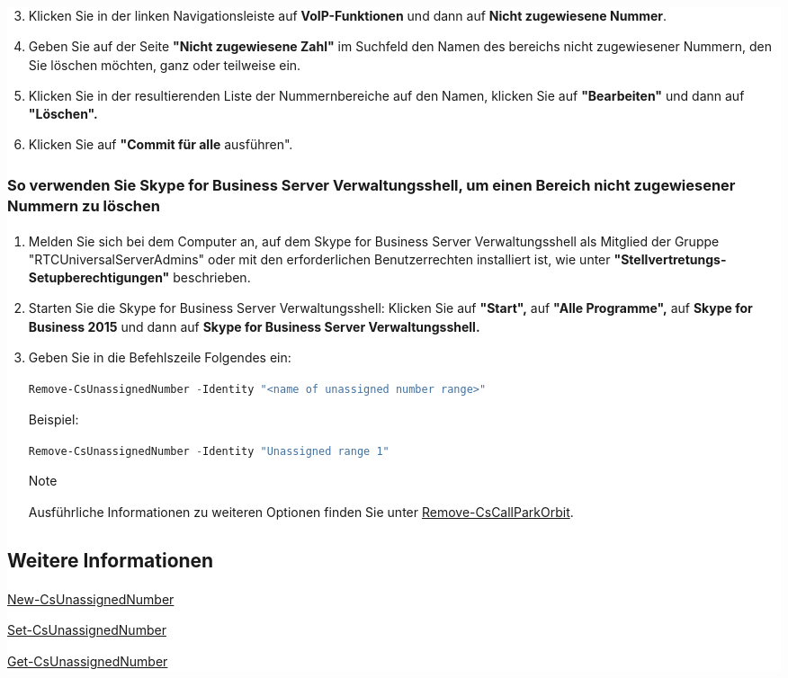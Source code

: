 3. Klicken Sie in der linken Navigationsleiste auf **VoIP-Funktionen** und dann auf **Nicht zugewiesene Nummer**.
    
4. Geben Sie auf der Seite **"Nicht zugewiesene Zahl"** im Suchfeld den Namen des bereichs nicht zugewiesener Nummern, den Sie löschen möchten, ganz oder teilweise ein.
    
5. Klicken Sie in der resultierenden Liste der Nummernbereiche auf den Namen, klicken Sie auf **"Bearbeiten"** und dann auf **"Löschen".**
    
6. Klicken Sie auf **"Commit für alle** ausführen".
    
### <a name="to-use-skype-for-business-server-management-shell-to-delete-an-unassigned-number-range"></a>So verwenden Sie Skype for Business Server Verwaltungsshell, um einen Bereich nicht zugewiesener Nummern zu löschen

1. Melden Sie sich bei dem Computer an, auf dem Skype for Business Server Verwaltungsshell als Mitglied der Gruppe "RTCUniversalServerAdmins" oder mit den erforderlichen Benutzerrechten installiert ist, wie unter **"Stellvertretungs-Setupberechtigungen"** beschrieben.
    
2. Starten Sie die Skype for Business Server Verwaltungsshell: Klicken Sie auf **"Start",** auf **"Alle Programme",** auf **Skype for Business 2015** und dann auf **Skype for Business Server Verwaltungsshell.**
    
3. Geben Sie in die Befehlszeile Folgendes ein:
    
   ```powershell
   Remove-CsUnassignedNumber -Identity "<name of unassigned number range>" 
   ```

    Beispiel:
    
   ```powershell
   Remove-CsUnassignedNumber -Identity "Unassigned range 1"
   ```

    > [!NOTE]
    > Ausführliche Informationen zu weiteren Optionen finden Sie unter [Remove-CsCallParkOrbit](/powershell/module/skype/remove-cscallparkorbit?view=skype-ps). 
  
## <a name="see-also"></a>Weitere Informationen

[New-CsUnassignedNumber](/powershell/module/skype/new-csunassignednumber?view=skype-ps)
  
[Set-CsUnassignedNumber](/powershell/module/skype/set-csunassignednumber?view=skype-ps)
  
[Get-CsUnassignedNumber](/powershell/module/skype/get-csunassignednumber?view=skype-ps)